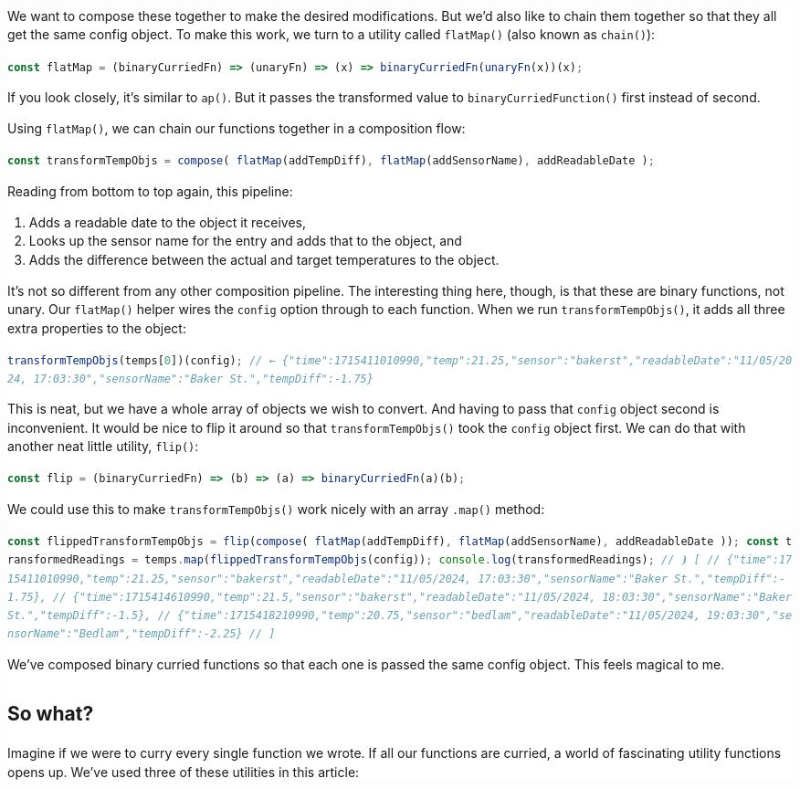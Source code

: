We want to compose these together to make the desired modifications. But we’d also like to chain them together so that they all get the same config object. To make this work, we turn to a utility called `flatMap()` (also known as `chain()`):

```javascript
const flatMap = (binaryCurriedFn) => (unaryFn) => (x) => binaryCurriedFn(unaryFn(x))(x);
```

If you look closely, it’s similar to `ap()`. But it passes the transformed value to `binaryCurriedFunction()` first instead of second.

Using `flatMap()`, we can chain our functions together in a composition flow:

```javascript
const transformTempObjs = compose( flatMap(addTempDiff), flatMap(addSensorName), addReadableDate );
```

Reading from bottom to top again, this pipeline:

1.  Adds a readable date to the object it receives,
2.  Looks up the sensor name for the entry and adds that to the object, and
3.  Adds the difference between the actual and target temperatures to the object.

It’s not so different from any other composition pipeline. The interesting thing here, though, is that these are binary functions, not unary. Our `flatMap()` helper wires the `config` option through to each function. When we run `transformTempObjs()`, it adds all three extra properties to the object:

```javascript
transformTempObjs(temps[0])(config); // ← {"time":1715411010990,"temp":21.25,"sensor":"bakerst","readableDate":"11/05/2024, 17:03:30","sensorName":"Baker St.","tempDiff":-1.75}
```

This is neat, but we have a whole array of objects we wish to convert. And having to pass that `config` object second is inconvenient. It would be nice to flip it around so that `transformTempObjs()` took the `config` object first. We can do that with another neat little utility, `flip()`:

```javascript
const flip = (binaryCurriedFn) => (b) => (a) => binaryCurriedFn(a)(b);
```

We could use this to make `transformTempObjs()` work nicely with an array `.map()` method:

```javascript
const flippedTransformTempObjs = flip(compose( flatMap(addTempDiff), flatMap(addSensorName), addReadableDate )); const transformedReadings = temps.map(flippedTransformTempObjs(config)); console.log(transformedReadings); // ⦘ [ // {"time":1715411010990,"temp":21.25,"sensor":"bakerst","readableDate":"11/05/2024, 17:03:30","sensorName":"Baker St.","tempDiff":-1.75}, // {"time":1715414610990,"temp":21.5,"sensor":"bakerst","readableDate":"11/05/2024, 18:03:30","sensorName":"Baker St.","tempDiff":-1.5}, // {"time":1715418210990,"temp":20.75,"sensor":"bedlam","readableDate":"11/05/2024, 19:03:30","sensorName":"Bedlam","tempDiff":-2.25} // ]
```

We’ve composed binary curried functions so that each one is passed the same config object. This feels magical to me.

## So what?

Imagine if we were to curry every single function we wrote. If all our functions are curried, a world of fascinating utility functions opens up. We’ve used three of these utilities in this article:
